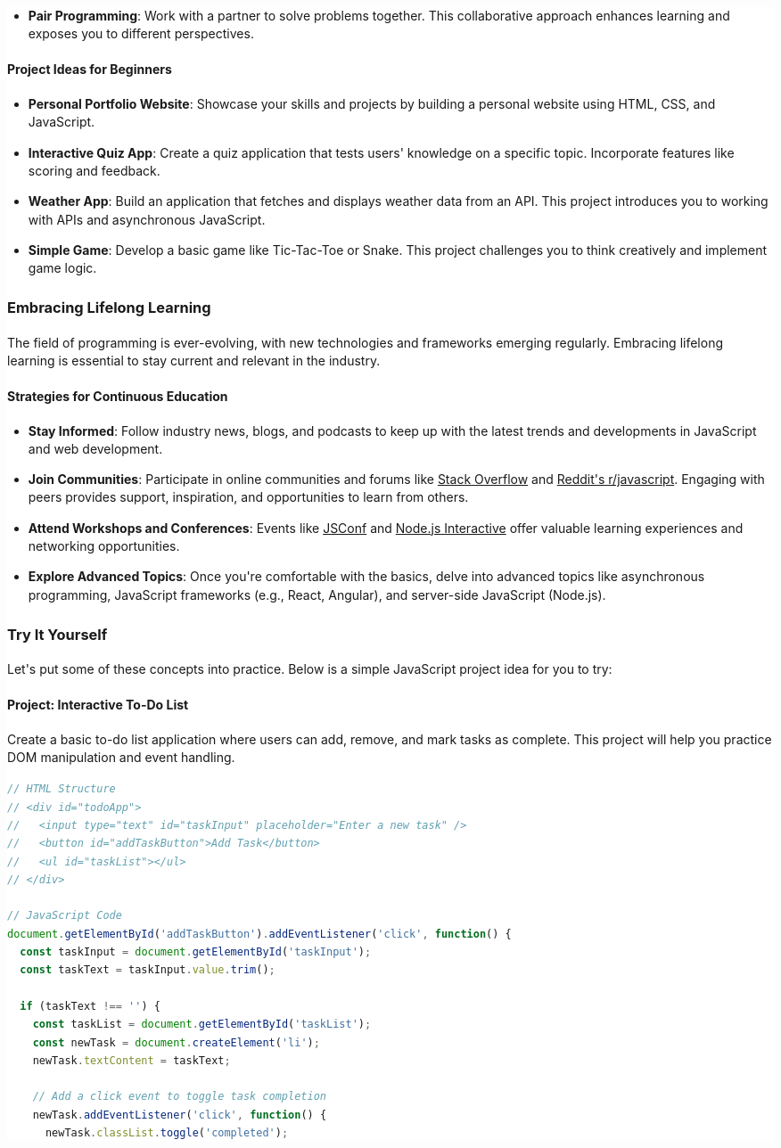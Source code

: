 - **Pair Programming**: Work with a partner to solve problems together. This collaborative approach enhances learning and exposes you to different perspectives.

#### Project Ideas for Beginners

- **Personal Portfolio Website**: Showcase your skills and projects by building a personal website using HTML, CSS, and JavaScript.

- **Interactive Quiz App**: Create a quiz application that tests users' knowledge on a specific topic. Incorporate features like scoring and feedback.

- **Weather App**: Build an application that fetches and displays weather data from an API. This project introduces you to working with APIs and asynchronous JavaScript.

- **Simple Game**: Develop a basic game like Tic-Tac-Toe or Snake. This project challenges you to think creatively and implement game logic.

### Embracing Lifelong Learning

The field of programming is ever-evolving, with new technologies and frameworks emerging regularly. Embracing lifelong learning is essential to stay current and relevant in the industry.

#### Strategies for Continuous Education

- **Stay Informed**: Follow industry news, blogs, and podcasts to keep up with the latest trends and developments in JavaScript and web development.

- **Join Communities**: Participate in online communities and forums like [Stack Overflow](https://stackoverflow.com/) and [Reddit's r/javascript](https://www.reddit.com/r/javascript/). Engaging with peers provides support, inspiration, and opportunities to learn from others.

- **Attend Workshops and Conferences**: Events like [JSConf](https://jsconf.com/) and [Node.js Interactive](https://nodejs.org/en/) offer valuable learning experiences and networking opportunities.

- **Explore Advanced Topics**: Once you're comfortable with the basics, delve into advanced topics like asynchronous programming, JavaScript frameworks (e.g., React, Angular), and server-side JavaScript (Node.js).

### Try It Yourself

Let's put some of these concepts into practice. Below is a simple JavaScript project idea for you to try:

#### Project: Interactive To-Do List

Create a basic to-do list application where users can add, remove, and mark tasks as complete. This project will help you practice DOM manipulation and event handling.

```javascript
// HTML Structure
// <div id="todoApp">
//   <input type="text" id="taskInput" placeholder="Enter a new task" />
//   <button id="addTaskButton">Add Task</button>
//   <ul id="taskList"></ul>
// </div>

// JavaScript Code
document.getElementById('addTaskButton').addEventListener('click', function() {
  const taskInput = document.getElementById('taskInput');
  const taskText = taskInput.value.trim();

  if (taskText !== '') {
    const taskList = document.getElementById('taskList');
    const newTask = document.createElement('li');
    newTask.textContent = taskText;
    
    // Add a click event to toggle task completion
    newTask.addEventListener('click', function() {
      newTask.classList.toggle('completed');
```